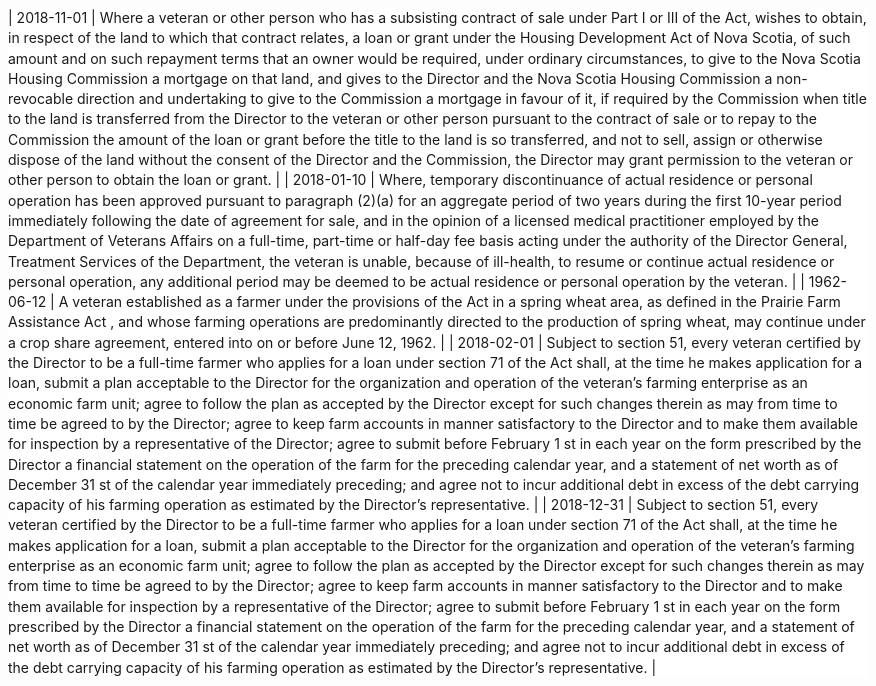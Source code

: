 | 2018-11-01 | Where a veteran or other person who has a subsisting contract of sale under Part I or III of the Act, wishes to obtain, in respect of the land to which that contract relates, a loan or grant under the  Housing Development Act  of Nova Scotia, of such amount and on such repayment terms that an owner would be required, under ordinary circumstances, to give to the Nova Scotia Housing Commission a mortgage on that land, and gives to the Director and the Nova Scotia Housing Commission a non-revocable direction and undertaking to give to the Commission a mortgage in favour of it, if required by the Commission when title to the land is transferred from the Director to the veteran or other person pursuant to the contract of sale or to repay to the Commission the amount of the loan or grant before the title to the land is so transferred, and not to sell, assign or otherwise dispose of the land without the consent of the Director and the Commission, the Director may grant permission to the veteran or other person to obtain the loan or grant. |
| 2018-01-10 | Where, temporary discontinuance of actual residence or personal operation has been approved pursuant to paragraph (2)(a) for an aggregate period of two years during the first 10-year period immediately following the date of agreement for sale, and in the opinion of a licensed medical practitioner employed by the Department of Veterans Affairs on a full-time, part-time or half-day fee basis acting under the authority of the Director General, Treatment Services of the Department, the veteran is unable, because of ill-health, to resume or continue actual residence or personal operation, any additional period may be deemed to be actual residence or personal operation by the veteran.                                                                                                                                                                                                                                                                                                                                                                         |
| 1962-06-12 | A veteran established as a farmer under the provisions of the Act in a spring wheat area, as defined in the  Prairie Farm Assistance Act , and whose farming operations are predominantly directed to the production of spring wheat, may continue under a crop share agreement, entered into on or before June 12, 1962.                                                                                                                                                                                                                                                                                                                                                                                                                                                                                                                                                                                                                                                                                                                                                               |
| 2018-02-01 | Subject to section 51, every veteran certified by the Director to be a full-time farmer who applies for a loan under section 71 of the Act shall, at the time he makes application for a loan, submit a plan acceptable to the Director for the organization and operation of the veteran’s farming enterprise as an economic farm unit; agree to follow the plan as accepted by the Director except for such changes therein as may from time to time be agreed to by the Director; agree to keep farm accounts in manner satisfactory to the Director and to make them available for inspection by a representative of the Director; agree to submit before February 1 st  in each year on the form prescribed by the Director a financial statement on the operation of the farm for the preceding calendar year, and a statement of net worth as of December 31 st  of the calendar year immediately preceding; and agree not to incur additional debt in excess of the debt carrying capacity of his farming operation as estimated by the Director’s representative.              |
| 2018-12-31 | Subject to section 51, every veteran certified by the Director to be a full-time farmer who applies for a loan under section 71 of the Act shall, at the time he makes application for a loan, submit a plan acceptable to the Director for the organization and operation of the veteran’s farming enterprise as an economic farm unit; agree to follow the plan as accepted by the Director except for such changes therein as may from time to time be agreed to by the Director; agree to keep farm accounts in manner satisfactory to the Director and to make them available for inspection by a representative of the Director; agree to submit before February 1 st  in each year on the form prescribed by the Director a financial statement on the operation of the farm for the preceding calendar year, and a statement of net worth as of December 31 st  of the calendar year immediately preceding; and agree not to incur additional debt in excess of the debt carrying capacity of his farming operation as estimated by the Director’s representative.              |